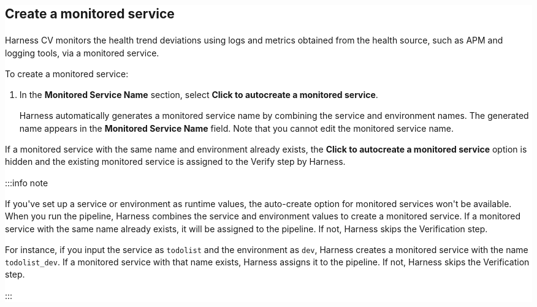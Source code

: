 ## Create a monitored service

Harness CV monitors the health trend deviations using logs and metrics obtained from the health source, such as APM and logging tools, via a monitored service.

To create a monitored service:

1. In the **Monitored Service Name** section, select **Click to autocreate a monitored service**.

      Harness automatically generates a monitored service name by combining the service and environment names. The generated name appears in the **Monitored Service Name** field. Note that you cannot edit the monitored service name.

If a monitored service with the same name and environment already exists, the **Click to autocreate a monitored service** option is hidden and the existing monitored service is assigned to the Verify step by Harness.

:::info note

If you've set up a service or environment as runtime values, the auto-create option for monitored services won't be available. When you run the pipeline, Harness combines the service and environment values to create a monitored service. If a monitored service with the same name already exists, it will be assigned to the pipeline. If not, Harness skips the Verification step.

For instance, if you input the service as `todolist` and the environment as `dev`, Harness creates a monitored service with the name `todolist_dev`. If a monitored service with that name exists, Harness assigns it to the pipeline. If not, Harness skips the Verification step.

:::

